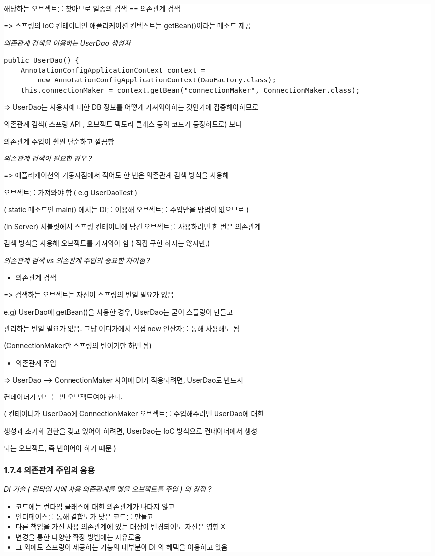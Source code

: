 해당하는 오브젝트를 찾아므로 일종의 검색 == 의존관계 검색

=> 스프링의 IoC 컨테이너인 애플리케이션 컨텍스트는 getBean()이라는 메소드 제공

*의존관계 검색을 이용하는 UserDao 생성자*
<pre>
public UserDao() {
	AnnotationConfigApplicationContext context =
		new AnnotationConfigApplicationContext(DaoFactory.class);
	this.connectionMaker = context.getBean("connectionMaker", ConnectionMaker.class);		
</pre>


=> UserDao는 사용자에 대한 DB 정보를 어떻게 가져와야하는 것인가에 집중해야하므로

의존관계 검색( 스프링 API , 오브젝트 팩토리 클래스 등의 코드가 등장하므로) 보다

의존관계 주입이 훨씬 단순하고 깔끔함


*의존관계 검색이 필요한 경우 ?*

=> 애플리케이션의 기동시점에서 적어도 한 번은 의존관계 검색 방식을 사용해

오브젝트를 가져와야 함 ( e.g UserDaoTest )

( static 메소드인 main() 에서는 DI를 이용해 오브젝트를 주입받을 방법이 없으므로 )

(in Server) 서블릿에서 스프링 컨테이너에 담긴 오브젝트를 사용하려면 한 번은 의존관계

검색 방식을 사용해 오브젝트를 가져와야 함 ( 직접 구현 하지는 않지만,)


*의존관계 검색 vs 의존관계 주입의 중요한 차이점 ?*

- 의존관계 검색

=> 검색하는 오브젝트는 자신이 스프링의 빈일 필요가 없음

e.g) UserDao에 getBean()을 사용한 경우, UserDao는 굳이 스플링이 만들고

관리하는 빈일 필요가 없음. 그냥 어디가에서 직접 new 연산자를 통해 사용해도 됨

(ConnectionMaker만 스프링의 빈이기만 하면 됨)

- 의존관계 주입

=> UserDao --> ConnectionMaker 사이에 DI가 적용되려면, UserDao도 반드시

컨테이너가 만드는 빈 오브젝트여야 한다.

( 컨테이너가 UserDao에 ConnectionMaker 오브젝트를 주입해주려면 UserDao에 대한

생성과 초기화 권한을 갖고 있어야 하려면, UserDao는 IoC 방식으로 컨테이너에서 생성

되는 오브젝트, 즉 빈이어야 하기 때문 )




### 1.7.4 의존관계 주입의 응용

*DI 기술 ( 런타임 시에 사용 의존관계를 맺을 오브젝트를 주입 ) 의 장점 ?*

- 코드에는 런타임 클래스에 대한 의존관계가 나타지 않고
- 인터페이스를 통해 결합도가 낮은 코드를 만들고
- 다른 책임을 가진 사용 의존관계에 있는 대상이 변경되어도 자신은 영향 X
- 변경을 통한 다양한 확장 방법에는 자유로움
- 그 외에도 스프링이 제공하는 기능의 대부분이 DI 의 혜택을 이용하고 있음
